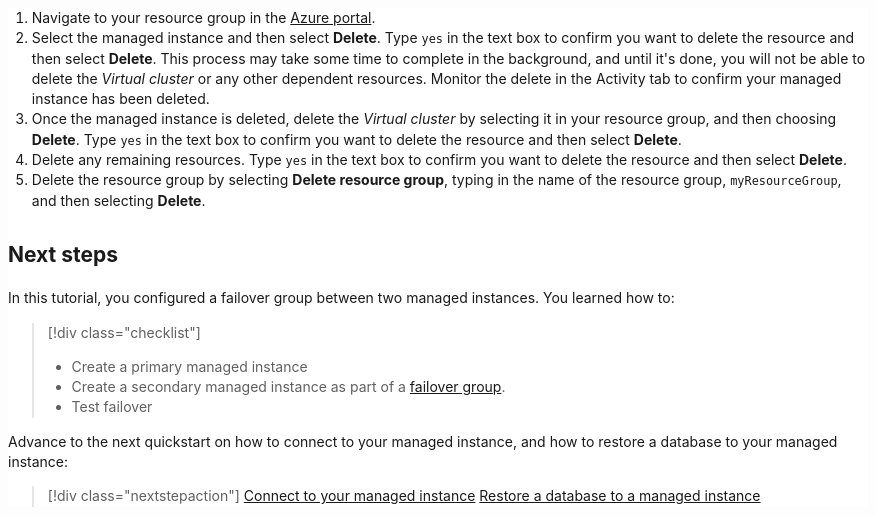 1. Navigate to your resource group in the [Azure portal](https://portal.azure.com). 
1. Select the managed instance and then select **Delete**. Type `yes` in the text box to confirm you want to delete the resource and then select **Delete**. This process may take some time to complete in the background, and until it's done, you will not be able to delete the *Virtual cluster* or any other dependent resources. Monitor the delete in the Activity tab to confirm your managed instance has been deleted. 
1. Once the managed instance is deleted, delete the *Virtual cluster* by selecting it in your resource group, and then choosing **Delete**. Type `yes` in the text box to confirm you want to delete the resource and then select **Delete**. 
1. Delete any remaining resources. Type `yes` in the text box to confirm you want to delete the resource and then select **Delete**. 
1. Delete the resource group by selecting **Delete resource group**, typing in the name of the resource group, `myResourceGroup`, and then selecting **Delete**. 

## Next steps

In this tutorial, you configured a failover group between two managed instances. You learned how to:

> [!div class="checklist"]
> - Create a primary managed instance
> - Create a secondary managed instance as part of a [failover group](sql-database-auto-failover-group.md). 
> - Test failover

Advance to the next quickstart on how to connect to your managed instance, and how to restore a database to your managed instance: 

> [!div class="nextstepaction"]
> [Connect to your managed instance](sql-database-managed-instance-configure-vm.md)
> [Restore a database to a managed instance](sql-database-managed-instance-get-started-restore.md)


